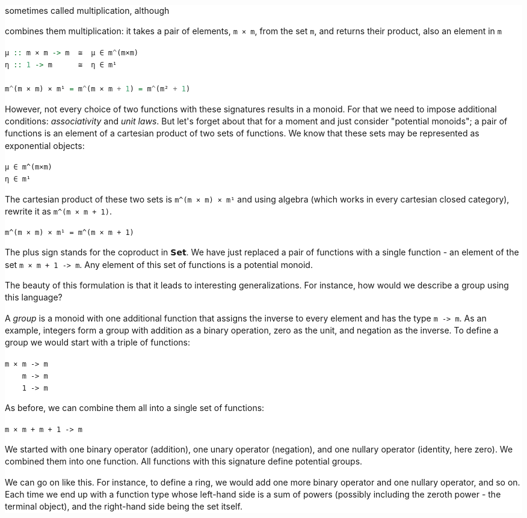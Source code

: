 

sometimes called multiplication, although 

combines them 
multiplication: it takes a pair of elements, `m × m`, from the set `m`, and returns their product, also an element in `m`


```hs
μ :: m × m -> m  ≅  μ ∈ m^(m×m)
η :: 1 -> m      ≅  η ∈ m¹

m^(m × m) × m¹ = m^(m × m + 1) = m^(m² + 1)
```


However, not every choice of two functions with these signatures results in a monoid. For that we need to impose additional conditions: *associativity* and *unit laws*. But let's forget about that for a moment and just consider "potential monoids"; a pair of functions is an element of a cartesian product of two sets of functions. We know that these sets may be represented as exponential objects:

```
μ ∈ m^(m×m)
η ∈ m¹
```

The cartesian product of these two sets is `m^(m × m) × m¹` and using algebra (which works in every cartesian closed category), rewrite it as `m^(m × m + 1)`.

`m^(m × m) × m¹ = m^(m × m + 1)`

The plus sign stands for the coproduct in 𝗦𝗲𝘁. We have just replaced a pair of functions with a single function - an element of the set `m × m + 1 -> m`. Any element of this set of functions is a potential monoid.

The beauty of this formulation is that it leads to interesting generalizations. For instance, how would we describe a group using this language?

A *group* is a monoid with one additional function that assigns the inverse to every element and has the type `m -> m`. As an example, integers form a group with addition as a binary operation, zero as the unit, and negation as the inverse. To define a group we would start with a triple of functions:

```
m × m -> m
    m -> m
    1 -> m
```

As before, we can combine them all into a single set of functions:

`m × m + m + 1 -> m`

We started with one binary operator (addition), one unary operator (negation), and one nullary operator (identity, here zero). We combined them into one function. All functions with this signature define potential groups.

We can go on like this. For instance, to define a ring, we would add one more binary operator and one nullary operator, and so on. Each time we end up with a function type whose left-hand side is a sum of powers (possibly including the zeroth power - the terminal object), and the right-hand side being the set itself.
